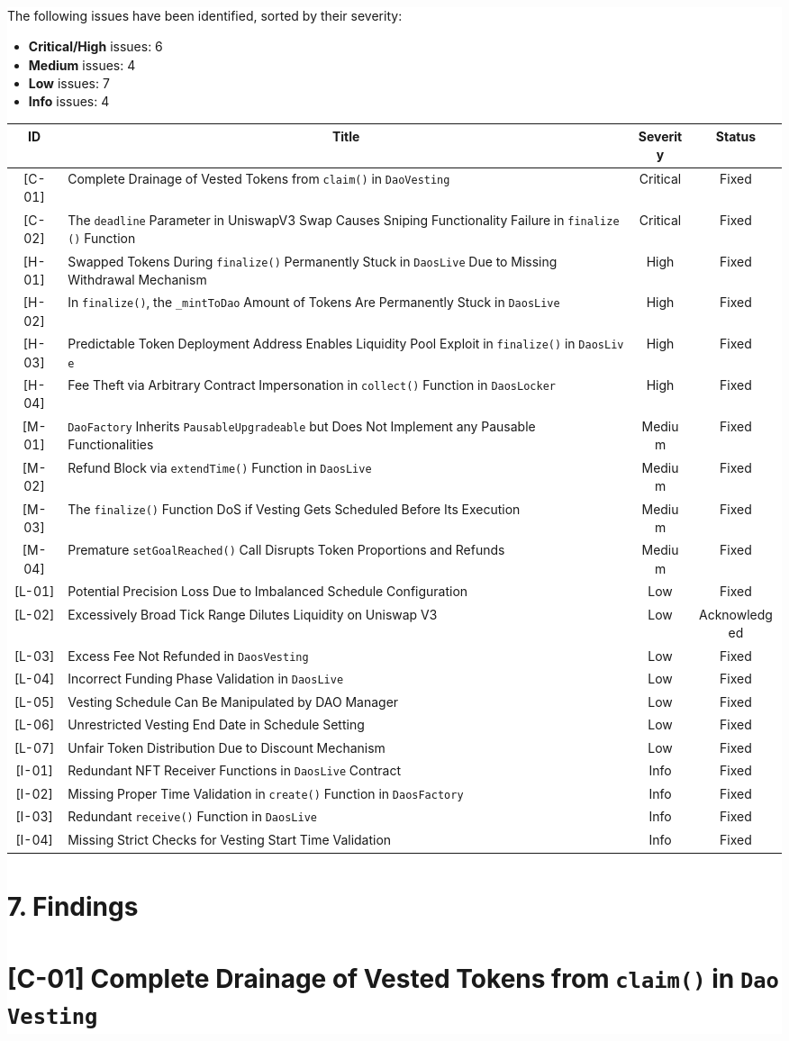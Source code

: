 The following issues have been identified, sorted by their severity:

- **Critical/High** issues: 6
- **Medium** issues: 4
- **Low** issues: 7
- **Info** issues: 4

| **ID** | **Title**                                                                                                | **Severity** |  **Status**  |
| :----: | -------------------------------------------------------------------------------------------------------- | :----------: | :----------: |
| [C-01] | Complete Drainage of Vested Tokens from `claim()` in `DaoVesting`                                        |   Critical   |    Fixed     |
| [C-02] | The `deadline` Parameter in UniswapV3 Swap Causes Sniping Functionality Failure in `finalize()` Function |   Critical   |    Fixed     |
| [H-01] | Swapped Tokens During `finalize()` Permanently Stuck in `DaosLive` Due to Missing Withdrawal Mechanism   |     High     |    Fixed     |
| [H-02] | In `finalize()`, the `_mintToDao` Amount of Tokens Are Permanently Stuck in `DaosLive`                   |     High     |    Fixed     |
| [H-03] | Predictable Token Deployment Address Enables Liquidity Pool Exploit in `finalize()` in `DaosLive`        |     High     |    Fixed     |
| [H-04] | Fee Theft via Arbitrary Contract Impersonation in `collect()` Function in `DaosLocker`                   |     High     |    Fixed     |
| [M-01] | `DaoFactory` Inherits `PausableUpgradeable` but Does Not Implement any Pausable Functionalities          |    Medium    |    Fixed     |
| [M-02] | Refund Block via `extendTime()` Function in `DaosLive`                                                   |    Medium    |    Fixed     |
| [M-03] | The `finalize()` Function DoS if Vesting Gets Scheduled Before Its Execution                             |    Medium    |    Fixed     |
| [M-04] | Premature `setGoalReached()` Call Disrupts Token Proportions and Refunds                                 |    Medium    |    Fixed     |
| [L-01] | Potential Precision Loss Due to Imbalanced Schedule Configuration                                        |     Low      |    Fixed     |
| [L-02] | Excessively Broad Tick Range Dilutes Liquidity on Uniswap V3                                             |     Low      | Аcknowledged |
| [L-03] | Excess Fee Not Refunded in `DaosVesting`                                                                 |     Low      |    Fixed     |
| [L-04] | Incorrect Funding Phase Validation in `DaosLive`                                                         |     Low      |    Fixed     |
| [L-05] | Vesting Schedule Can Be Manipulated by DAO Manager                                                       |     Low      |    Fixed     |
| [L-06] | Unrestricted Vesting End Date in Schedule Setting                                                        |     Low      |    Fixed     |
| [L-07] | Unfair Token Distribution Due to Discount Mechanism                                                      |     Low      |    Fixed     |
| [I-01] | Redundant NFT Receiver Functions in `DaosLive` Contract                                                  |     Info     |    Fixed     |
| [I-02] | Missing Proper Time Validation in `create()` Function in `DaosFactory`                                   |     Info     |    Fixed     |
| [I-03] | Redundant `receive()` Function in `DaosLive`                                                             |     Info     |    Fixed     |
| [I-04] | Missing Strict Checks for Vesting Start Time Validation                                                  |     Info     |    Fixed     |

# 7. Findings

# [C-01] Complete Drainage of Vested Tokens from `claim()` in `DaoVesting`
